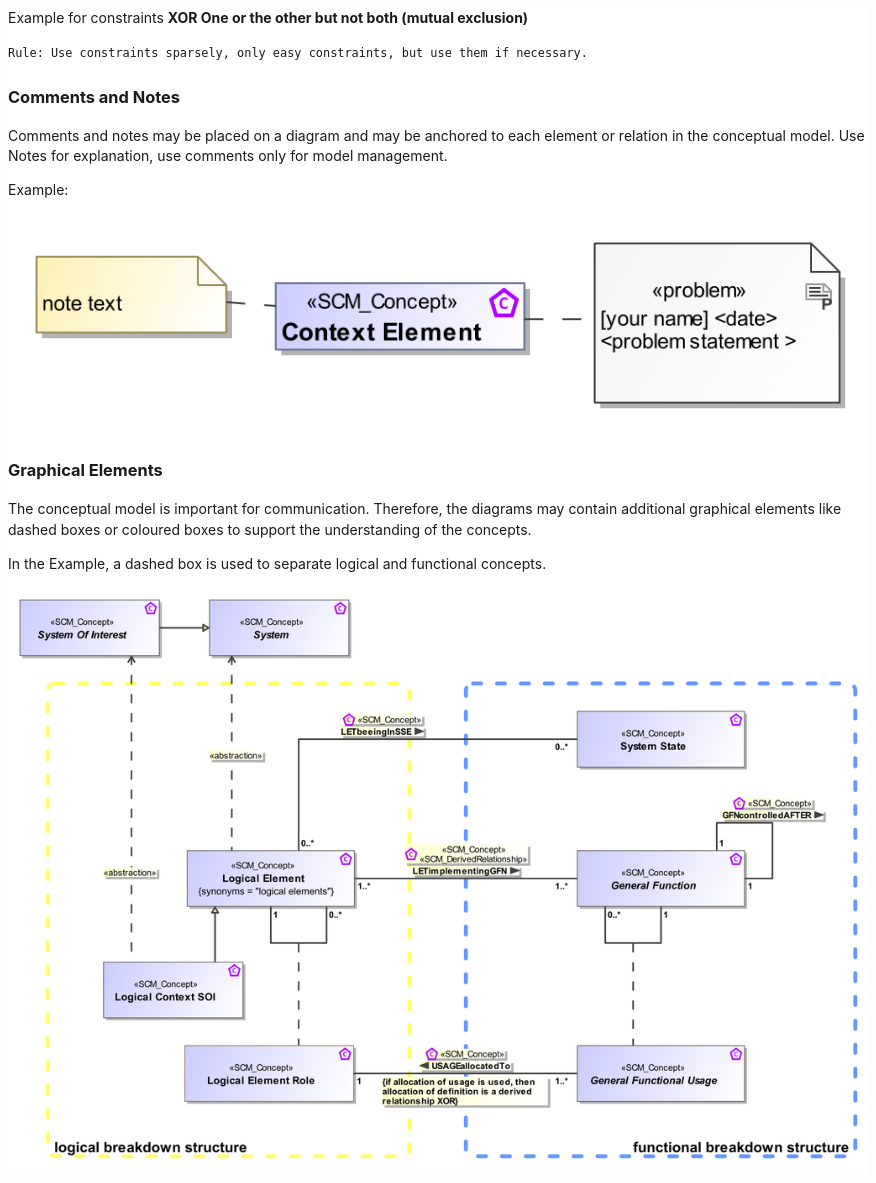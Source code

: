 Example for constraints
**XOR One or the other but not both (mutual exclusion)**

`Rule: Use constraints sparsely, only easy constraints, but use them if necessary.`

### Comments and Notes

Comments and notes may be placed on a diagram and may be anchored to each element or relation in the conceptual model.
Use Notes for explanation, use comments only for model management.

Example:

![class](ex-concept-comment.svg)

### Graphical Elements

The conceptual model is important for communication. Therefore, the diagrams may contain additional graphical elements like dashed boxes or coloured boxes to support the understanding of the concepts.

In the Example, a dashed box is used to separate logical and functional concepts.

![class](ex-concept-gfx.svg)
